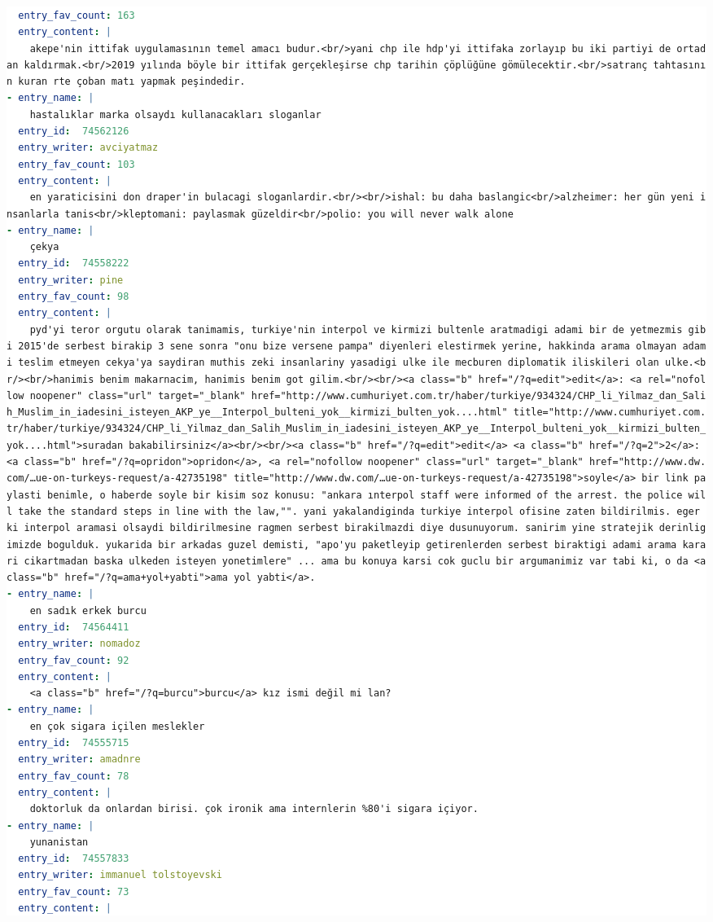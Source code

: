 ```yaml
  entry_fav_count: 163
  entry_content: |
    akepe'nin ittifak uygulamasının temel amacı budur.<br/>yani chp ile hdp'yi ittifaka zorlayıp bu iki partiyi de ortadan kaldırmak.<br/>2019 yılında böyle bir ittifak gerçekleşirse chp tarihin çöplüğüne gömülecektir.<br/>satranç tahtasının kuran rte çoban matı yapmak peşindedir.
- entry_name: |
    hastalıklar marka olsaydı kullanacakları sloganlar
  entry_id:  74562126
  entry_writer: avciyatmaz
  entry_fav_count: 103
  entry_content: |
    en yaraticisini don draper'in bulacagi sloganlardir.<br/><br/>ishal: bu daha baslangic<br/>alzheimer: her gün yeni insanlarla tanis<br/>kleptomani: paylasmak güzeldir<br/>polio: you will never walk alone
- entry_name: |
    çekya
  entry_id:  74558222
  entry_writer: pine
  entry_fav_count: 98
  entry_content: |
    pyd'yi teror orgutu olarak tanimamis, turkiye'nin interpol ve kirmizi bultenle aratmadigi adami bir de yetmezmis gibi 2015'de serbest birakip 3 sene sonra "onu bize versene pampa" diyenleri elestirmek yerine, hakkinda arama olmayan adami teslim etmeyen cekya'ya saydiran muthis zeki insanlariny yasadigi ulke ile mecburen diplomatik iliskileri olan ulke.<br/><br/>hanimis benim makarnacim, hanimis benim got gilim.<br/><br/><a class="b" href="/?q=edit">edit</a>: <a rel="nofollow noopener" class="url" target="_blank" href="http://www.cumhuriyet.com.tr/haber/turkiye/934324/CHP_li_Yilmaz_dan_Salih_Muslim_in_iadesini_isteyen_AKP_ye__Interpol_bulteni_yok__kirmizi_bulten_yok....html" title="http://www.cumhuriyet.com.tr/haber/turkiye/934324/CHP_li_Yilmaz_dan_Salih_Muslim_in_iadesini_isteyen_AKP_ye__Interpol_bulteni_yok__kirmizi_bulten_yok....html">suradan bakabilirsiniz</a><br/><br/><a class="b" href="/?q=edit">edit</a> <a class="b" href="/?q=2">2</a>: <a class="b" href="/?q=opridon">opridon</a>, <a rel="nofollow noopener" class="url" target="_blank" href="http://www.dw.com/…ue-on-turkeys-request/a-42735198" title="http://www.dw.com/…ue-on-turkeys-request/a-42735198">soyle</a> bir link paylasti benimle, o haberde soyle bir kisim soz konusu: "ankara ınterpol staff were informed of the arrest. the police will take the standard steps in line with the law,"". yani yakalandiginda turkiye interpol ofisine zaten bildirilmis. eger ki interpol aramasi olsaydi bildirilmesine ragmen serbest birakilmazdi diye dusunuyorum. sanirim yine stratejik derinligimizde bogulduk. yukarida bir arkadas guzel demisti, "apo'yu paketleyip getirenlerden serbest biraktigi adami arama karari cikartmadan baska ulkeden isteyen yonetimlere" ... ama bu konuya karsi cok guclu bir argumanimiz var tabi ki, o da <a class="b" href="/?q=ama+yol+yabti">ama yol yabti</a>.
- entry_name: |
    en sadık erkek burcu
  entry_id:  74564411
  entry_writer: nomadoz
  entry_fav_count: 92
  entry_content: |
    <a class="b" href="/?q=burcu">burcu</a> kız ismi değil mi lan?
- entry_name: |
    en çok sigara içilen meslekler
  entry_id:  74555715
  entry_writer: amadnre
  entry_fav_count: 78
  entry_content: |
    doktorluk da onlardan birisi. çok ironik ama internlerin %80'i sigara içiyor.
- entry_name: |
    yunanistan
  entry_id:  74557833
  entry_writer: immanuel tolstoyevski
  entry_fav_count: 73
  entry_content: |
```